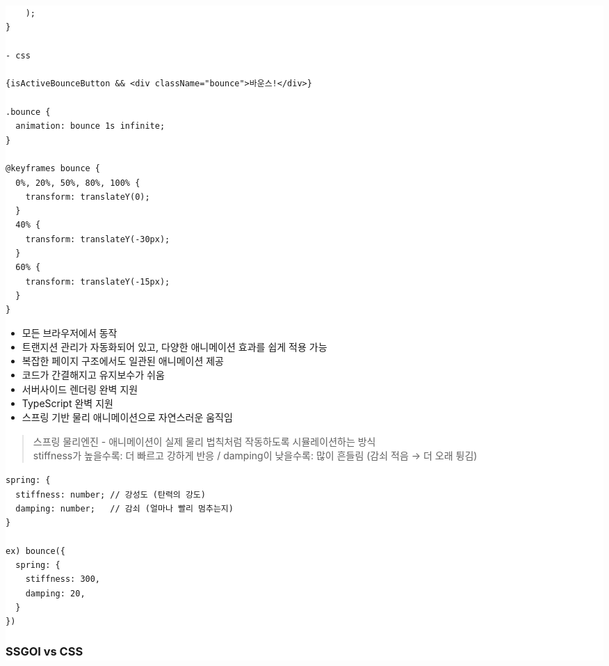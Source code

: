```
    );
}

- css

{isActiveBounceButton && <div className="bounce">바운스!</div>}

.bounce {
  animation: bounce 1s infinite;
}

@keyframes bounce {
  0%, 20%, 50%, 80%, 100% {
    transform: translateY(0);
  }
  40% {
    transform: translateY(-30px);
  }
  60% {
    transform: translateY(-15px);
  }
}
```

- 모든 브라우저에서 동작 
- 트랜지션 관리가 자동화되어 있고, 다양한 애니메이션 효과를 쉽게 적용 가능
- 복잡한 페이지 구조에서도 일관된 애니메이션 제공
- 코드가 간결해지고 유지보수가 쉬움 
- 서버사이드 렌더링 완벽 지원
- TypeScript 완벽 지원
- 스프링 기반 물리 애니메이션으로 자연스러운 움직임
> 스프링 물리엔진 - 애니메이션이 실제 물리 법칙처럼 작동하도록 시뮬레이션하는 방식   
stiffness가 높을수록: 더 빠르고 강하게 반응 / damping이 낮을수록: 많이 흔들림 (감쇠 적음 → 더 오래 튕김)

```
spring: {
  stiffness: number; // 강성도 (탄력의 강도)
  damping: number;   // 감쇠 (얼마나 빨리 멈추는지)
} 

ex) bounce({
  spring: {
    stiffness: 300,
    damping: 20,
  }
})

```


### SSGOI vs CSS

